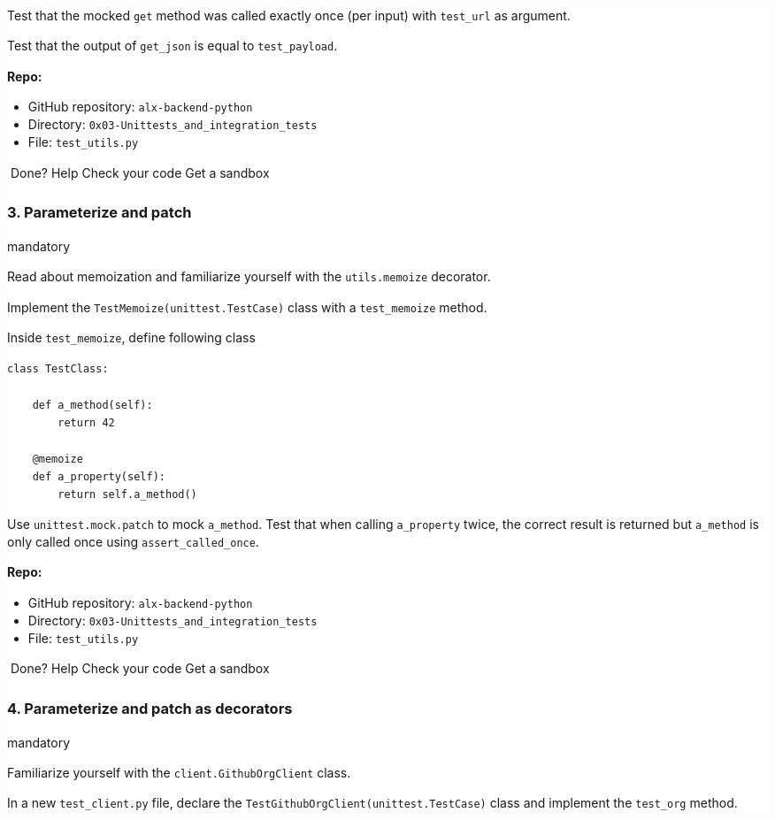 <p>Test that the mocked&nbsp;<code>get</code>&nbsp;method was called exactly once (per input) with&nbsp;<code>test_url</code>&nbsp;as argument.</p>

<p>Test that the output of&nbsp;<code>get_json</code>&nbsp;is equal to&nbsp;<code>test_payload</code>.</p>

<p><strong>Repo:</strong></p>

<ul>
	<li>GitHub repository:&nbsp;<code>alx-backend-python</code></li>
	<li>Directory:&nbsp;<code>0x03-Unittests_and_integration_tests</code></li>
	<li>File:&nbsp;<code>test_utils.py</code></li>
</ul>

<p>&nbsp;Done?&nbsp;Help&nbsp;Check your code&nbsp;Get a sandbox</p>

<h3>3. Parameterize and patch</h3>

<p>mandatory</p>

<p>Read about memoization and familiarize yourself with the&nbsp;<code>utils.memoize</code>&nbsp;decorator.</p>

<p>Implement the&nbsp;<code>TestMemoize(unittest.TestCase)</code>&nbsp;class with a&nbsp;<code>test_memoize</code>&nbsp;method.</p>

<p>Inside&nbsp;<code>test_memoize</code>, define following class</p>

<pre>
<code>class TestClass:

    def a_method(self):
        return 42

    @memoize
    def a_property(self):
        return self.a_method()
</code></pre>

<p>Use&nbsp;<code>unittest.mock.patch</code>&nbsp;to mock&nbsp;<code>a_method</code>. Test that when calling&nbsp;<code>a_property</code>&nbsp;twice, the correct result is returned but&nbsp;<code>a_method</code>&nbsp;is only called once using&nbsp;<code>assert_called_once</code>.</p>

<p><strong>Repo:</strong></p>

<ul>
	<li>GitHub repository:&nbsp;<code>alx-backend-python</code></li>
	<li>Directory:&nbsp;<code>0x03-Unittests_and_integration_tests</code></li>
	<li>File:&nbsp;<code>test_utils.py</code></li>
</ul>

<p>&nbsp;Done?&nbsp;Help&nbsp;Check your code&nbsp;Get a sandbox</p>

<h3>4. Parameterize and patch as decorators</h3>

<p>mandatory</p>

<p>Familiarize yourself with the&nbsp;<code>client.GithubOrgClient</code>&nbsp;class.</p>

<p>In a new&nbsp;<code>test_client.py</code>&nbsp;file, declare the&nbsp;<code>TestGithubOrgClient(unittest.TestCase)</code>&nbsp;class and implement the&nbsp;<code>test_org</code>&nbsp;method.</p>
